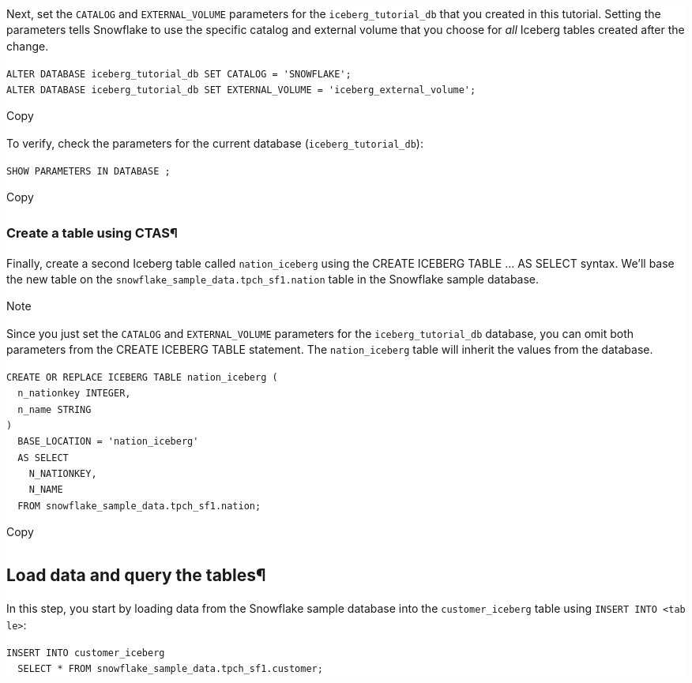Next, set the `CATALOG` and `EXTERNAL_VOLUME` parameters for the
`iceberg_tutorial_db` that you created in this tutorial. Setting the
parameters tells Snowflake to use the specific catalog and external volume
that you choose for _all_ Iceberg tables created after the change.

    
    
    ALTER DATABASE iceberg_tutorial_db SET CATALOG = 'SNOWFLAKE';
    ALTER DATABASE iceberg_tutorial_db SET EXTERNAL_VOLUME = 'iceberg_external_volume';
    

Copy

To verify, check the parameters for the current database
(`iceberg_tutorial_db`):

    
    
    SHOW PARAMETERS IN DATABASE ;
    

Copy

### Create a table using CTAS¶

Finally, create a second Iceberg table called `nation_iceberg` using the
CREATE ICEBERG TABLE … AS SELECT syntax. We’ll base the new table on the
`snowflake_sample_data.tpch_sf1.nation` table in the Snowflake sample
database.

Note

Since you just set the `CATALOG` and `EXTERNAL_VOLUME` parameters for the
`iceberg_tutorial_db` database, you can omit both parameters from the CREATE
ICEBERG TABLE statement. The `nation_iceberg` table will inherit the values
from the database.

    
    
    CREATE OR REPLACE ICEBERG TABLE nation_iceberg (
      n_nationkey INTEGER,
      n_name STRING
    )
      BASE_LOCATION = 'nation_iceberg'
      AS SELECT
        N_NATIONKEY,
        N_NAME
      FROM snowflake_sample_data.tpch_sf1.nation;
    

Copy

## Load data and query the tables¶

In this step, you start by loading data from the Snowflake sample database
into the `customer_iceberg` table using `INSERT INTO <table>`:

    
    
    INSERT INTO customer_iceberg
      SELECT * FROM snowflake_sample_data.tpch_sf1.customer;
    